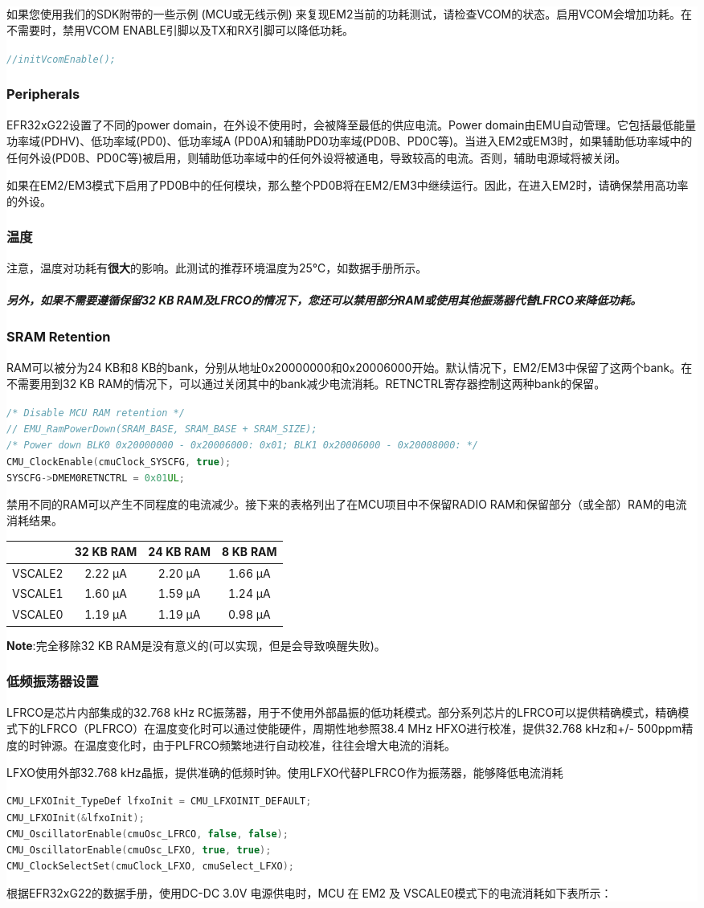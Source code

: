 如果您使用我们的SDK附带的一些示例 (MCU或无线示例) 来复现EM2当前的功耗测试，请检查VCOM的状态。启用VCOM会增加功耗。在不需要时，禁用VCOM ENABLE引脚以及TX和RX引脚可以降低功耗。
```c
//initVcomEnable();
```


### Peripherals 
EFR32xG22设置了不同的power domain，在外设不使用时，会被降至最低的供应电流。Power domain由EMU自动管理。它包括最低能量功率域(PDHV)、低功率域(PD0)、低功率域A (PD0A)和辅助PD0功率域(PD0B、PD0C等)。当进入EM2或EM3时，如果辅助低功率域中的任何外设(PD0B、PD0C等)被启用，则辅助低功率域中的任何外设将被通电，导致较高的电流。否则，辅助电源域将被关闭。
 
如果在EM2/EM3模式下启用了PD0B中的任何模块，那么整个PD0B将在EM2/EM3中继续运行。因此，在进入EM2时，请确保禁用高功率的外设。

 
### 温度
注意，温度对功耗有**很大**的影响。此测试的推荐环境温度为25℃，如数据手册所示。
 

##### 另外，如果不需要遵循保留32 KB RAM及LFRCO的情况下，您还可以禁用部分RAM或使用其他振荡器代替LFRCO来降低功耗。

 
### SRAM Retention
RAM可以被分为24 KB和8 KB的bank，分别从地址0x20000000和0x20006000开始。默认情况下，EM2/EM3中保留了这两个bank。在不需要用到32 KB RAM的情况下，可以通过关闭其中的bank减少电流消耗。RETNCTRL寄存器控制这两种bank的保留。
```c
/* Disable MCU RAM retention */
// EMU_RamPowerDown(SRAM_BASE, SRAM_BASE + SRAM_SIZE);
/* Power down BLK0 0x20000000 - 0x20006000: 0x01; BLK1 0x20006000 - 0x20008000: */
CMU_ClockEnable(cmuClock_SYSCFG, true);
SYSCFG->DMEM0RETNCTRL = 0x01UL;
```
禁用不同的RAM可以产生不同程度的电流减少。接下来的表格列出了在MCU项目中不保留RADIO RAM和保留部分（或全部）RAM的电流消耗结果。

 ||32 KB RAM|24 KB RAM|8 KB RAM|
|:-----:|:-----:|:-----:|:-----:|
|VSCALE2| 2.22 µA | 2.20 µA | 1.66 µA |
|VSCALE1| 1.60 µA | 1.59 µA | 1.24 µA |
|VSCALE0| 1.19 µA | 1.19 µA | 0.98 µA|

**Note**:完全移除32 KB RAM是没有意义的(可以实现，但是会导致唤醒失败)。

### 低频振荡器设置
LFRCO是芯片内部集成的32.768 kHz RC振荡器，用于不使用外部晶振的低功耗模式。部分系列芯片的LFRCO可以提供精确模式，精确模式下的LFRCO（PLFRCO）在温度变化时可以通过使能硬件，周期性地参照38.4 MHz HFXO进行校准，提供32.768 kHz和+/- 500ppm精度的时钟源。在温度变化时，由于PLFRCO频繁地进行自动校准，往往会增大电流的消耗。

LFXO使用外部32.768 kHz晶振，提供准确的低频时钟。使用LFXO代替PLFRCO作为振荡器，能够降低电流消耗
```c
CMU_LFXOInit_TypeDef lfxoInit = CMU_LFXOINIT_DEFAULT;
CMU_LFXOInit(&lfxoInit);
CMU_OscillatorEnable(cmuOsc_LFRCO, false, false);
CMU_OscillatorEnable(cmuOsc_LFXO, true, true);
CMU_ClockSelectSet(cmuClock_LFXO, cmuSelect_LFXO);
```
根据EFR32xG22的数据手册，使用DC-DC 3.0V 电源供电时，MCU 在 EM2 及 VSCALE0模式下的电流消耗如下表所示：
